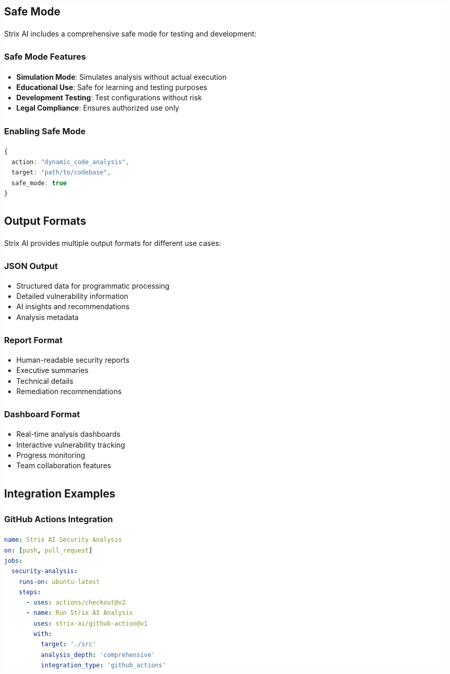 ## Safe Mode

Strix AI includes a comprehensive safe mode for testing and development:

### Safe Mode Features
- **Simulation Mode**: Simulates analysis without actual execution
- **Educational Use**: Safe for learning and testing purposes
- **Development Testing**: Test configurations without risk
- **Legal Compliance**: Ensures authorized use only

### Enabling Safe Mode
```typescript
{
  action: "dynamic_code_analysis",
  target: "path/to/codebase",
  safe_mode: true
}
```

## Output Formats

Strix AI provides multiple output formats for different use cases:

### JSON Output
- Structured data for programmatic processing
- Detailed vulnerability information
- AI insights and recommendations
- Analysis metadata

### Report Format
- Human-readable security reports
- Executive summaries
- Technical details
- Remediation recommendations

### Dashboard Format
- Real-time analysis dashboards
- Interactive vulnerability tracking
- Progress monitoring
- Team collaboration features

## Integration Examples

### GitHub Actions Integration
```yaml
name: Strix AI Security Analysis
on: [push, pull_request]
jobs:
  security-analysis:
    runs-on: ubuntu-latest
    steps:
      - uses: actions/checkout@v2
      - name: Run Strix AI Analysis
        uses: strix-ai/github-action@v1
        with:
          target: './src'
          analysis_depth: 'comprehensive'
          integration_type: 'github_actions'
```
